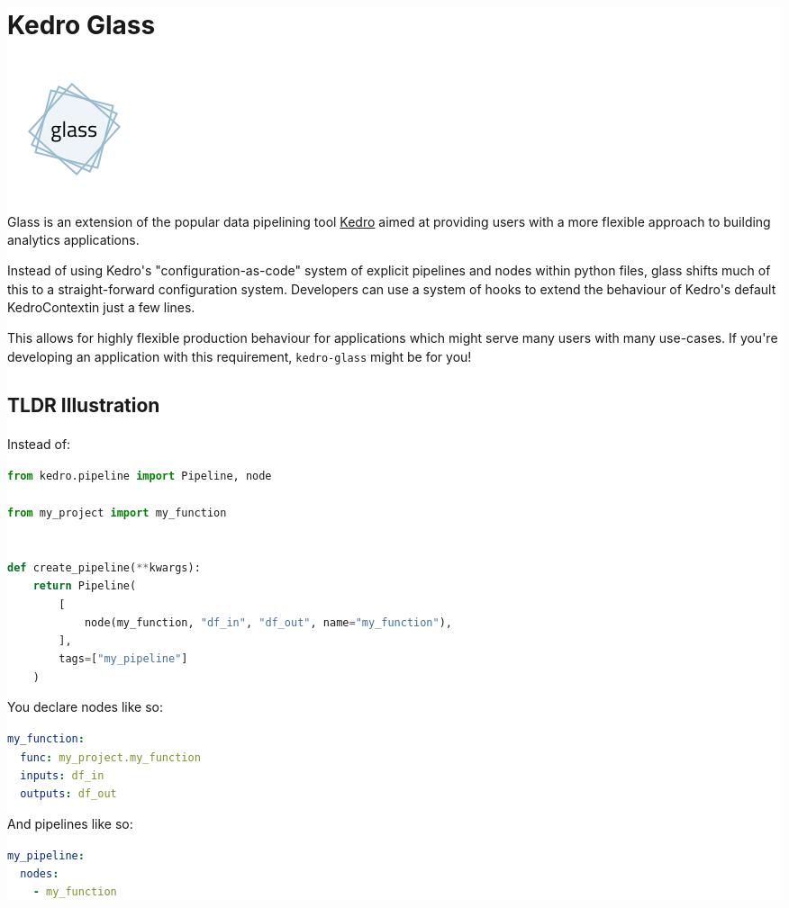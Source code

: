 # Kedro Glass

![](images/logo.png)


Glass is an extension of the popular data pipelining tool 
[Kedro](https://github.com/quantumblacklabs/kedro) aimed at providing users 
with a more flexible approach to building analytics applications. 

Instead of using Kedro's "configuration-as-code" system of explicit pipelines and 
nodes within python files, glass shifts much of this to a straight-forward 
configuration system. Developers can use a 
system of hooks to extend the behaviour of Kedro's default KedroContextin just a few lines. 

This allows for highly flexible production behaviour for applications which might 
serve many users with many use-cases. If you're developing an application with 
this requirement, `kedro-glass` might be for you!

## TLDR Illustration
Instead of:
```python
from kedro.pipeline import Pipeline, node

from my_project import my_function


def create_pipeline(**kwargs):
    return Pipeline(
        [
            node(my_function, "df_in", "df_out", name="my_function"),
        ],
        tags=["my_pipeline"]
    )
```

You declare nodes like so:
```yaml
my_function:
  func: my_project.my_function
  inputs: df_in
  outputs: df_out
```

And pipelines like so:
```yaml
my_pipeline:
  nodes:
    - my_function
```
